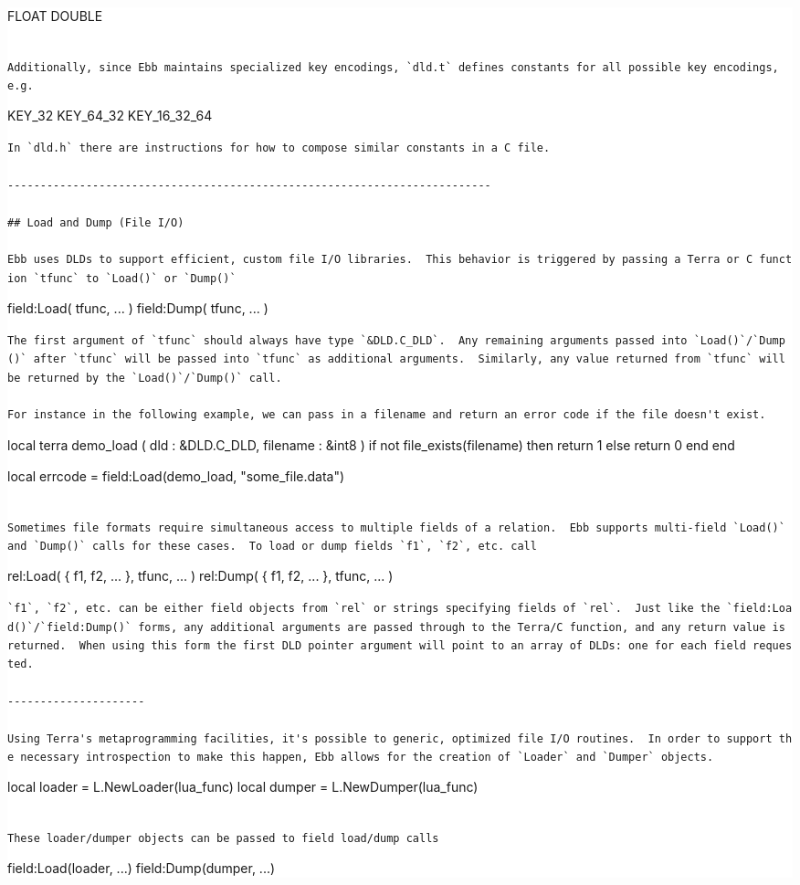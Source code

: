 FLOAT    DOUBLE
```

Additionally, since Ebb maintains specialized key encodings, `dld.t` defines constants for all possible key encodings, e.g.
```
KEY_32   KEY_64_32   KEY_16_32_64
```
In `dld.h` there are instructions for how to compose similar constants in a C file.

--------------------------------------------------------------------------

## Load and Dump (File I/O)

Ebb uses DLDs to support efficient, custom file I/O libraries.  This behavior is triggered by passing a Terra or C function `tfunc` to `Load()` or `Dump()`
```
field:Load( tfunc, ... )
field:Dump( tfunc, ... )
```
The first argument of `tfunc` should always have type `&DLD.C_DLD`.  Any remaining arguments passed into `Load()`/`Dump()` after `tfunc` will be passed into `tfunc` as additional arguments.  Similarly, any value returned from `tfunc` will be returned by the `Load()`/`Dump()` call.

For instance in the following example, we can pass in a filename and return an error code if the file doesn't exist.
```
local terra demo_load ( dld : &DLD.C_DLD, filename : &int8 )
  if not file_exists(filename) then
    return 1
  else
    return 0
  end
end

local errcode = field:Load(demo_load, "some_file.data")
```

Sometimes file formats require simultaneous access to multiple fields of a relation.  Ebb supports multi-field `Load()` and `Dump()` calls for these cases.  To load or dump fields `f1`, `f2`, etc. call
```
rel:Load( { f1, f2, ... }, tfunc, ... )
rel:Dump( { f1, f2, ... }, tfunc, ... )
```
`f1`, `f2`, etc. can be either field objects from `rel` or strings specifying fields of `rel`.  Just like the `field:Load()`/`field:Dump()` forms, any additional arguments are passed through to the Terra/C function, and any return value is returned.  When using this form the first DLD pointer argument will point to an array of DLDs: one for each field requested.

---------------------

Using Terra's metaprogramming facilities, it's possible to generic, optimized file I/O routines.  In order to support the necessary introspection to make this happen, Ebb allows for the creation of `Loader` and `Dumper` objects.
```
local loader = L.NewLoader(lua_func)
local dumper = L.NewDumper(lua_func)
```

These loader/dumper objects can be passed to field load/dump calls
```
field:Load(loader, ...)
field:Dump(dumper, ...)
```
```